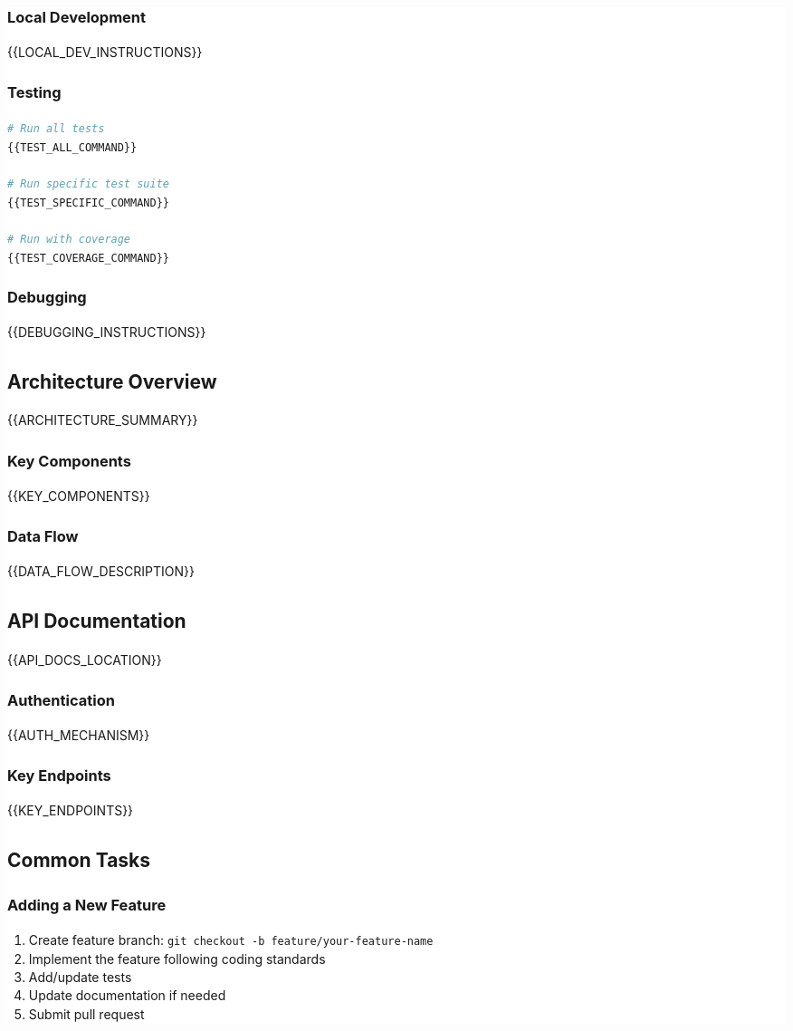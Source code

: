 ### Local Development

{{LOCAL_DEV_INSTRUCTIONS}}

### Testing

```bash
# Run all tests
{{TEST_ALL_COMMAND}}

# Run specific test suite
{{TEST_SPECIFIC_COMMAND}}

# Run with coverage
{{TEST_COVERAGE_COMMAND}}
```

### Debugging

{{DEBUGGING_INSTRUCTIONS}}

## Architecture Overview

{{ARCHITECTURE_SUMMARY}}

### Key Components

{{KEY_COMPONENTS}}

### Data Flow

{{DATA_FLOW_DESCRIPTION}}

## API Documentation

{{API_DOCS_LOCATION}}

### Authentication

{{AUTH_MECHANISM}}

### Key Endpoints

{{KEY_ENDPOINTS}}

## Common Tasks

### Adding a New Feature

1. Create feature branch: `git checkout -b feature/your-feature-name`
2. Implement the feature following coding standards
3. Add/update tests
4. Update documentation if needed
5. Submit pull request

